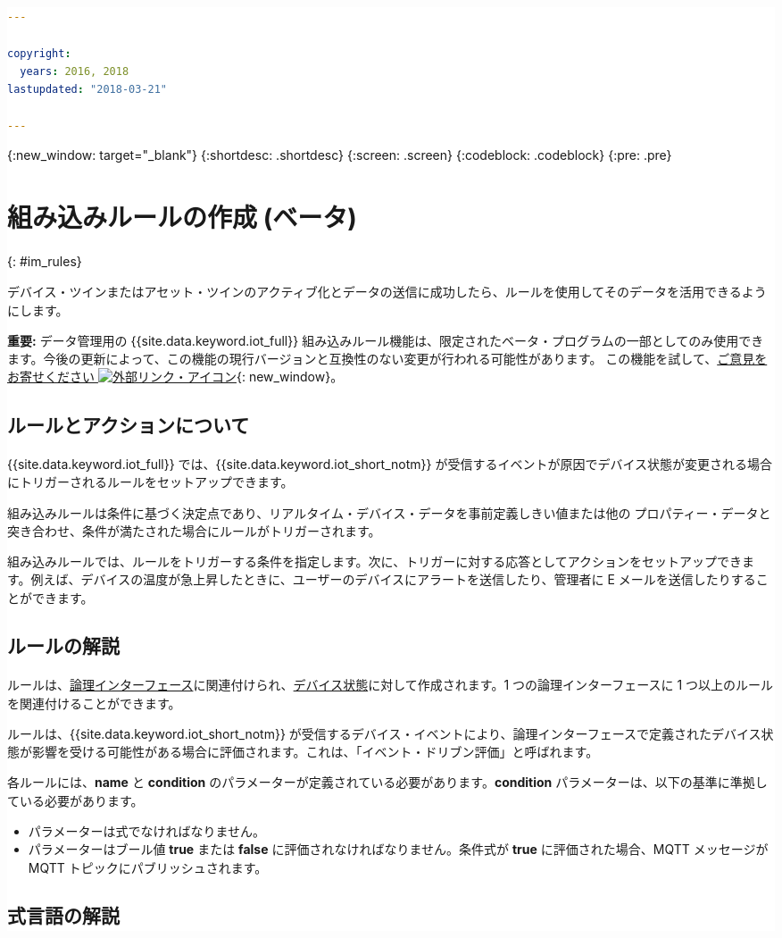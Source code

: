 ```yaml
---

copyright:
  years: 2016, 2018
lastupdated: "2018-03-21"

---
```


{:new_window: target="\_blank"}
{:shortdesc: .shortdesc}
{:screen: .screen}
{:codeblock: .codeblock}
{:pre: .pre}

# 組み込みルールの作成 (ベータ)
{: #im_rules}

デバイス・ツインまたはアセット・ツインのアクティブ化とデータの送信に成功したら、ルールを使用してそのデータを活用できるようにします。

**重要:** データ管理用の {{site.data.keyword.iot_full}} 組み込みルール機能は、限定されたベータ・プログラムの一部としてのみ使用できます。今後の更新によって、この機能の現行バージョンと互換性のない変更が行われる可能性があります。 この機能を試して、[ご意見をお寄せください ![外部リンク・アイコン](../../../icons/launch-glyph.svg)](https://developer.ibm.com/answers/smart-spaces/17/internet-of-things.html){: new_window}。

## ルールとアクションについて

{{site.data.keyword.iot_full}} では、{{site.data.keyword.iot_short_notm}} が受信するイベントが原因でデバイス状態が変更される場合にトリガーされるルールをセットアップできます。

組み込みルールは条件に基づく決定点であり、リアルタイム・デバイス・データを事前定義しきい値または他の
プロパティー・データと突き合わせ、条件が満たされた場合にルールがトリガーされます。

組み込みルールでは、ルールをトリガーする条件を指定します。次に、トリガーに対する応答としてアクションをセットアップできます。例えば、デバイスの温度が急上昇したときに、ユーザーのデバイスにアラートを送信したり、管理者に E メールを送信したりすることができます。


## ルールの解説

ルールは、[論理インターフェース](../GA_information_management/ga_im_definitions.html#resources)に関連付けられ、[デバイス状態](../GA_information_management/ga_im_definitions.html#resources)に対して作成されます。1 つの論理インターフェースに 1 つ以上のルールを関連付けることができます。 

ルールは、{{site.data.keyword.iot_short_notm}} が受信するデバイス・イベントにより、論理インターフェースで定義されたデバイス状態が影響を受ける可能性がある場合に評価されます。これは、「イベント・ドリブン評価」と呼ばれます。

各ルールには、**name** と **condition** のパラメーターが定義されている必要があります。**condition** パラメーターは、以下の基準に準拠している必要があります。  
 - パラメーターは式でなければなりません。  
 - パラメーターはブール値 **true** または **false** に評価されなければなりません。条件式が **true** に評価された場合、MQTT メッセージが MQTT トピックにパブリッシュされます。  

## 式言語の解説

